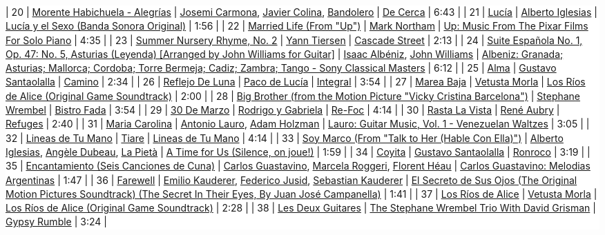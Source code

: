 | 20 | [Morente Habichuela \- Alegrías](https://open.spotify.com/track/21kpXwKXpa2FRP5L5h7WFs) | [Josemi Carmona](https://open.spotify.com/artist/5sqVBfJ96nXdHOG7jiWvKh), [Javier Colina](https://open.spotify.com/artist/4p0llEkYMGmmC4iKQecJmW), [Bandolero](https://open.spotify.com/artist/6niTO70iITOLZSrBscslVN) | [De Cerca](https://open.spotify.com/album/2pdYwg9y5DyRnhwQynk59A) | 6:43 |
| 21 | [Lucía](https://open.spotify.com/track/1Bq0ca1doheGTHw83KBwPW) | [Alberto Iglesias](https://open.spotify.com/artist/1HRRbATgv6NPHs7Twm74p2) | [Lucía y el Sexo \(Banda Sonora Original\)](https://open.spotify.com/album/4VOap8s0JDD7sFkQUOiYYv) | 1:56 |
| 22 | [Married Life \(From "Up"\)](https://open.spotify.com/track/7KnFT8NQPRYtWOZXhWcGGZ) | [Mark Northam](https://open.spotify.com/artist/4weansSvkFXZmnwOKGHMSg) | [Up: Music From The Pixar Films For Solo Piano](https://open.spotify.com/album/2VILAmwCpOQhPe4I6lCPlE) | 4:35 |
| 23 | [Summer Nursery Rhyme, No\. 2](https://open.spotify.com/track/6XHSHfCA5ddufMu34bDG4n) | [Yann Tiersen](https://open.spotify.com/artist/00sazWvoTLOqg5MFwC68Um) | [Cascade Street](https://open.spotify.com/album/7ELV10HZC94beTCa9B7n6y) | 2:13 |
| 24 | [Suite Española No\. 1, Op\. 47: No\. 5, Asturias \(Leyenda\) \[Arranged by John Williams for Guitar\]](https://open.spotify.com/track/2u6GTNZF07O4mmFg8CZozY) | [Isaac Albéniz](https://open.spotify.com/artist/4sbcjbyksdT4dJ5Lh0SvZp), [John Williams](https://open.spotify.com/artist/6mBYeMZZUhJKEvRXagJYzY) | [Albeniz: Granada; Asturias; Mallorca; Cordoba; Torre Bermeja; Cadiz; Zambra; Tango \- Sony Classical Masters](https://open.spotify.com/album/5lY62FNmxjms4v3OMTGFWl) | 6:12 |
| 25 | [Alma](https://open.spotify.com/track/4TKIm82qgyDWDHizsayzs1) | [Gustavo Santaolalla](https://open.spotify.com/artist/4W3fa7tiXGVXl3KilbACqt) | [Camino](https://open.spotify.com/album/6ZYBjNB7SqYvsbAs9F78CN) | 2:34 |
| 26 | [Reflejo De Luna](https://open.spotify.com/track/4CmUtaftig3n76lkSCzXjf) | [Paco de Lucía](https://open.spotify.com/artist/3h8OjAdgYXVRoMZ8jFd6Uw) | [Integral](https://open.spotify.com/album/0LuEOgpfOw7alMC8fXCF3E) | 3:54 |
| 27 | [Marea Baja](https://open.spotify.com/track/0cmNd3qjbDcOpY0ePI7UB4) | [Vetusta Morla](https://open.spotify.com/artist/6J6yx1t3nwIDyPXk5xa7O8) | [Los Ríos de Alice \(Original Game Soundtrack\)](https://open.spotify.com/album/1AcTU5sHA7qYuH6cWaxRyq) | 2:00 |
| 28 | [Big Brother \(from the Motion Picture "Vicky Cristina Barcelona"\)](https://open.spotify.com/track/0vNtHflJNrmP6EIdtolEs4) | [Stephane Wrembel](https://open.spotify.com/artist/6YSLrvLUuyNoaL8Wuk6sZm) | [Bistro Fada](https://open.spotify.com/album/5mTSSRzpn80KfvSBitxemy) | 3:54 |
| 29 | [30 De Marzo](https://open.spotify.com/track/23jaacZ4V3mdoMJYWrDI3n) | [Rodrigo y Gabriela](https://open.spotify.com/artist/7vX3cMVyW8gtDA4y855ynF) | [Re\-Foc](https://open.spotify.com/album/16i22w9V74VL7euoZIjX6G) | 4:14 |
| 30 | [Rasta La Vista](https://open.spotify.com/track/4pVE63OGS5BkXl04trGVug) | [René Aubry](https://open.spotify.com/artist/1dyZDfHcTtUJjx0DFBcOvc) | [Refuges](https://open.spotify.com/album/4B0UEYxDC8kmr7Ej6Ge5rR) | 2:40 |
| 31 | [Maria Carolina](https://open.spotify.com/track/2GjLFzB8GQBjk8uBVkgGAD) | [Antonio Lauro](https://open.spotify.com/artist/0V0JCoSmbDzy5hwLsGYoQ7), [Adam Holzman](https://open.spotify.com/artist/1Q4wpwTWP02Nxfa4oTJDlO) | [Lauro: Guitar Music, Vol\. 1 \- Venezuelan Waltzes](https://open.spotify.com/album/1U7J8B2DkCOYqYQSrBw4VE) | 3:05 |
| 32 | [Lineas de Tu Mano](https://open.spotify.com/track/6Gca05CM0s55fDkfvK6uEa) | [Tiare](https://open.spotify.com/artist/5tcN4f1kT2KXbUelXPzjKK) | [Lineas de Tu Mano](https://open.spotify.com/album/0BfKQuiDgerAMSaL173ELr) | 4:14 |
| 33 | [Soy Marco \(From "Talk to Her \(Hable Con Ella\)"\)](https://open.spotify.com/track/11pgYPpViYqlp9vxLqaaHr) | [Alberto Iglesias](https://open.spotify.com/artist/1HRRbATgv6NPHs7Twm74p2), [Angèle Dubeau](https://open.spotify.com/artist/3aKoUd44IrrqOa6Rzn9Ybq), [La Pietà](https://open.spotify.com/artist/3ZiiIxwcdE60xHzCQ35ewj) | [A Time for Us \(Silence, on joue!\)](https://open.spotify.com/album/5xVJfEh063VItO9sNxWv8Y) | 1:59 |
| 34 | [Coyita](https://open.spotify.com/track/016vA5iOfrn9LdFWpoIYr3) | [Gustavo Santaolalla](https://open.spotify.com/artist/4W3fa7tiXGVXl3KilbACqt) | [Ronroco](https://open.spotify.com/album/2wXkcCpf4OwYvPDVkswpV9) | 3:19 |
| 35 | [Encantamiento \(Seis Canciones de Cuna\)](https://open.spotify.com/track/0uFjSoOR9qGHfuS5Q1GFai) | [Carlos Guastavino](https://open.spotify.com/artist/5tsUYkQxnLGOzfj31dWmvL), [Marcela Roggeri](https://open.spotify.com/artist/7eHNjAADUow33FO8ZXTnja), [Florent Héau](https://open.spotify.com/artist/3TIlkDLL5iVkwYjKo5KUQZ) | [Carlos Guastavino: Melodias Argentinas](https://open.spotify.com/album/1AH1QP1VSX7V4mLbmvfP2n) | 1:47 |
| 36 | [Farewell](https://open.spotify.com/track/1BEYD0bZSeaA8OlMGnyLpj) | [Emilio Kauderer](https://open.spotify.com/artist/3Ie0iKmYPXlTXUzCiGOmDq), [Federico Jusid](https://open.spotify.com/artist/4Bjfwb6PiXwqru4DHOMwIq), [Sebastian Kauderer](https://open.spotify.com/artist/18tRinDA2SAp0t3qmrh4Ce) | [El Secreto de Sus Ojos \(The Original Motion Pictures Soundtrack\) \(The Secret In Their Eyes, By Juan José Campanella\)](https://open.spotify.com/album/3cdaDNvGnfQiOqzl28VL0c) | 1:41 |
| 37 | [Los Ríos de Alice](https://open.spotify.com/track/5gAxyJT89hHM1DRdbD2sd0) | [Vetusta Morla](https://open.spotify.com/artist/6J6yx1t3nwIDyPXk5xa7O8) | [Los Ríos de Alice \(Original Game Soundtrack\)](https://open.spotify.com/album/1AcTU5sHA7qYuH6cWaxRyq) | 2:28 |
| 38 | [Les Deux Guitares](https://open.spotify.com/track/6UJQTS2H8ZuuIdP1GU4oYa) | [The Stephane Wrembel Trio With David Grisman](https://open.spotify.com/artist/2avaXPIQz3YqYar1jwF0yz) | [Gypsy Rumble](https://open.spotify.com/album/3e39bLX6BgsDCaiQmqrlBt) | 3:24 |